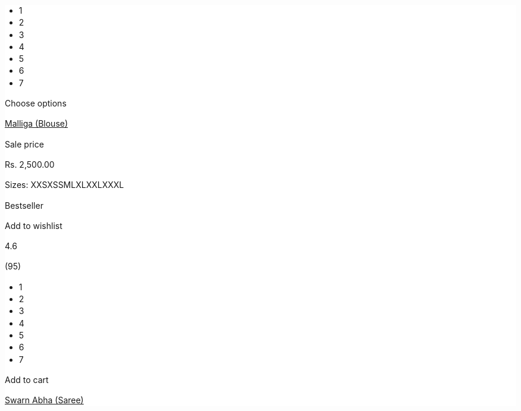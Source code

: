 [](/products/malliga)

[](/products/malliga)

[](/products/malliga)

[](/products/malliga)

- 1
- 2
- 3
- 4
- 5
- 6
- 7

Choose options

[Malliga (Blouse)](/products/malliga)

Sale price

Rs. 2,500.00

Sizes: XXSXSSMLXLXXLXXXL

Bestseller

Add to wishlist

4.6

(95)

[](/products/swarn-abha)

[](/products/swarn-abha)

[](/products/swarn-abha)

[](/products/swarn-abha)

[](/products/swarn-abha)

[](/products/swarn-abha)

[](/products/swarn-abha)

[](/products/swarn-abha)

- 1
- 2
- 3
- 4
- 5
- 6
- 7

Add to cart

[Swarn Abha (Saree)](/products/swarn-abha)
